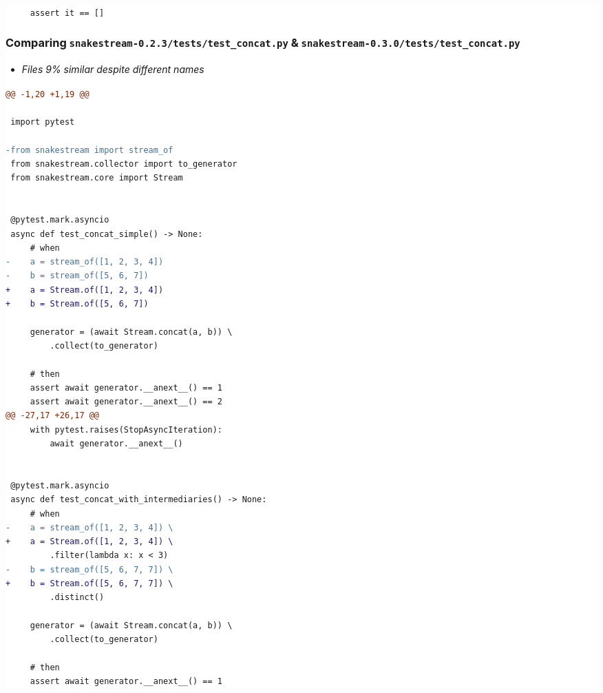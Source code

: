 ```diff
     assert it == []
```

### Comparing `snakestream-0.2.3/tests/test_concat.py` & `snakestream-0.3.0/tests/test_concat.py`

 * *Files 9% similar despite different names*

```diff
@@ -1,20 +1,19 @@
 
 import pytest
 
-from snakestream import stream_of
 from snakestream.collector import to_generator
 from snakestream.core import Stream
 
 
 @pytest.mark.asyncio
 async def test_concat_simple() -> None:
     # when
-    a = stream_of([1, 2, 3, 4])
-    b = stream_of([5, 6, 7])
+    a = Stream.of([1, 2, 3, 4])
+    b = Stream.of([5, 6, 7])
 
     generator = (await Stream.concat(a, b)) \
         .collect(to_generator)
 
     # then
     assert await generator.__anext__() == 1
     assert await generator.__anext__() == 2
@@ -27,17 +26,17 @@
     with pytest.raises(StopAsyncIteration):
         await generator.__anext__()
 
 
 @pytest.mark.asyncio
 async def test_concat_with_intermediaries() -> None:
     # when
-    a = stream_of([1, 2, 3, 4]) \
+    a = Stream.of([1, 2, 3, 4]) \
         .filter(lambda x: x < 3)
-    b = stream_of([5, 6, 7, 7]) \
+    b = Stream.of([5, 6, 7, 7]) \
         .distinct()
 
     generator = (await Stream.concat(a, b)) \
         .collect(to_generator)
 
     # then
     assert await generator.__anext__() == 1
```
